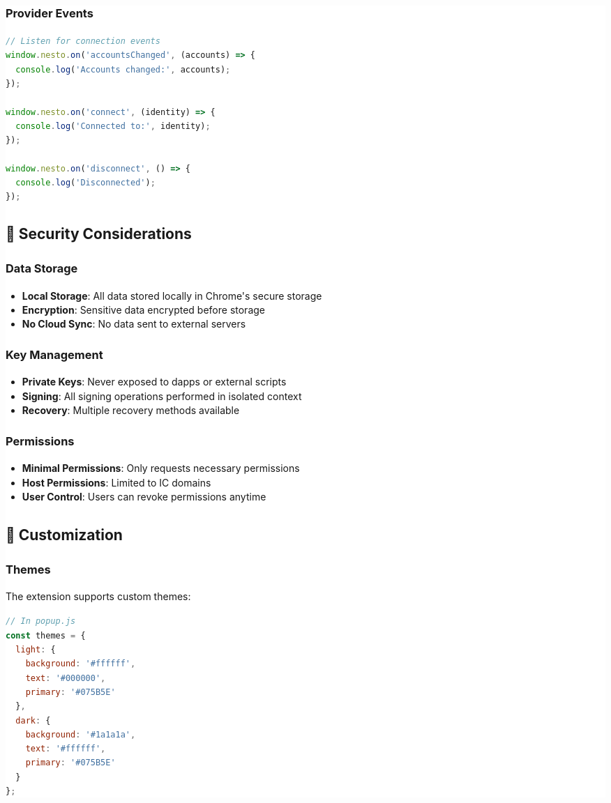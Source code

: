 ### **Provider Events**

```javascript
// Listen for connection events
window.nesto.on('accountsChanged', (accounts) => {
  console.log('Accounts changed:', accounts);
});

window.nesto.on('connect', (identity) => {
  console.log('Connected to:', identity);
});

window.nesto.on('disconnect', () => {
  console.log('Disconnected');
});
```

## 🔐 Security Considerations

### **Data Storage**
- **Local Storage**: All data stored locally in Chrome's secure storage
- **Encryption**: Sensitive data encrypted before storage
- **No Cloud Sync**: No data sent to external servers

### **Key Management**
- **Private Keys**: Never exposed to dapps or external scripts
- **Signing**: All signing operations performed in isolated context
- **Recovery**: Multiple recovery methods available

### **Permissions**
- **Minimal Permissions**: Only requests necessary permissions
- **Host Permissions**: Limited to IC domains
- **User Control**: Users can revoke permissions anytime

## 🎨 Customization

### **Themes**
The extension supports custom themes:

```javascript
// In popup.js
const themes = {
  light: {
    background: '#ffffff',
    text: '#000000',
    primary: '#075B5E'
  },
  dark: {
    background: '#1a1a1a',
    text: '#ffffff',
    primary: '#075B5E'
  }
};
```
